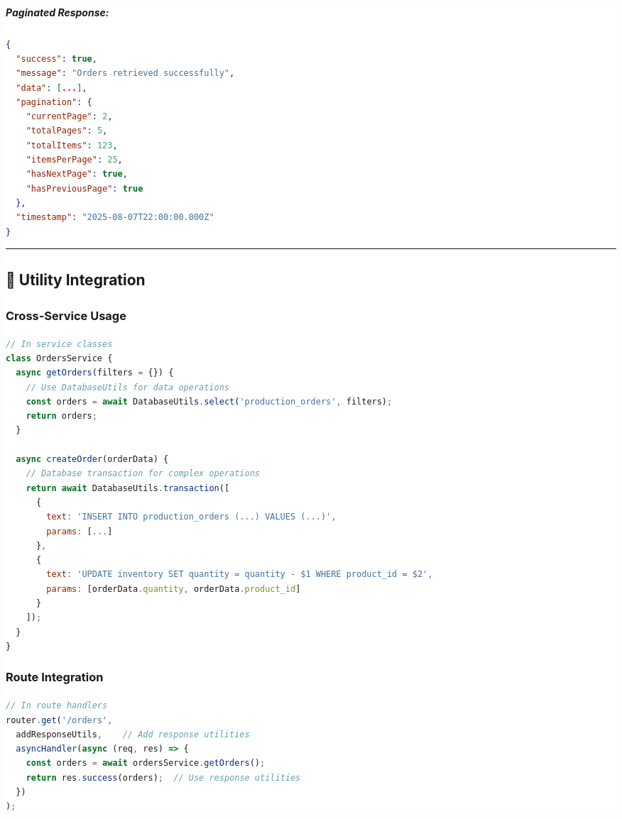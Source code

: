 ##### **Paginated Response:**
```json
{
  "success": true,
  "message": "Orders retrieved successfully",
  "data": [...],
  "pagination": {
    "currentPage": 2,
    "totalPages": 5,
    "totalItems": 123,
    "itemsPerPage": 25,
    "hasNextPage": true,
    "hasPreviousPage": true
  },
  "timestamp": "2025-08-07T22:00:00.000Z"
}
```

---

## 🔄 **Utility Integration**

### **Cross-Service Usage**
```javascript
// In service classes
class OrdersService {
  async getOrders(filters = {}) {
    // Use DatabaseUtils for data operations
    const orders = await DatabaseUtils.select('production_orders', filters);
    return orders;
  }
  
  async createOrder(orderData) {
    // Database transaction for complex operations
    return await DatabaseUtils.transaction([
      {
        text: 'INSERT INTO production_orders (...) VALUES (...)',
        params: [...]
      },
      {
        text: 'UPDATE inventory SET quantity = quantity - $1 WHERE product_id = $2',
        params: [orderData.quantity, orderData.product_id]
      }
    ]);
  }
}
```

### **Route Integration**
```javascript
// In route handlers
router.get('/orders', 
  addResponseUtils,    // Add response utilities
  asyncHandler(async (req, res) => {
    const orders = await ordersService.getOrders();
    return res.success(orders);  // Use response utilities
  })
);
```
